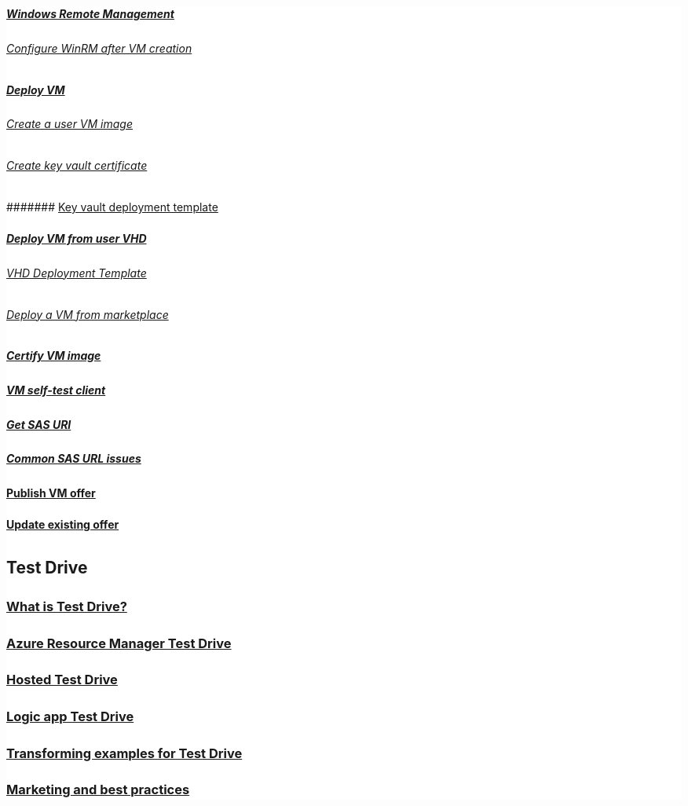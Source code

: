##### [Windows Remote Management](./cloud-partner-portal/virtual-machine/cpp-winrm-over-https.md) 
###### [Configure WinRM after VM creation](./cloud-partner-portal/virtual-machine/cpp-configure-winrm-after-vm-creation.md)
##### [Deploy VM](./cloud-partner-portal/virtual-machine/cpp-deploy-vm-vhd.md)
###### [Create a user VM image](./cloud-partner-portal/virtual-machine/cpp-create-user-image.md)
###### [Create key vault certificate](./cloud-partner-portal/virtual-machine/cpp-create-key-vault-cert.md)
####### [Key vault deployment template](./cloud-partner-portal/virtual-machine/cpp-key-vault-deploy-template.md)
##### [Deploy VM from user VHD](./cloud-partner-portal/virtual-machine/cpp-deploy-vm-user-image.md)
###### [VHD Deployment Template](./cloud-partner-portal/virtual-machine/cpp-deploy-json-template.md)
###### [Deploy a VM from marketplace](./cloud-partner-portal/virtual-machine/cpp-deploy-vm-marketplace.md)
##### [Certify VM image](./cloud-partner-portal/virtual-machine/cpp-certify-vm.md)
##### [VM self-test client](./cloud-partner-portal/virtual-machine/cpp-selftest-client.md)
##### [Get SAS URI](./cloud-partner-portal/virtual-machine/cpp-get-sas-uri.md)
##### [Common SAS URL issues](./cloud-partner-portal/virtual-machine/cpp-common-sas-url-issues.md)
#### [Publish VM offer](./cloud-partner-portal/virtual-machine/cpp-publish-offer.md)
#### [Update existing offer](./cloud-partner-portal/virtual-machine/cpp-update-existing-offer.md)


## Test Drive
### [What is Test Drive?](./cloud-partner-portal-orig/what-is-test-drive.md)
### [Azure Resource Manager Test Drive](./cloud-partner-portal-orig/azure-resource-manager-test-drive.md)
### [Hosted Test Drive](./cloud-partner-portal-orig/hosted-test-drive.md)
### [Logic app Test Drive](./cloud-partner-portal-orig/logic-app-test-drive.md)
### [Transforming examples for Test Drive](./cloud-partner-portal-orig/transforming-examples-for-test-drive.md)
### [Marketing and best practices](./cloud-partner-portal-orig/marketing-and-best-practices.md)
